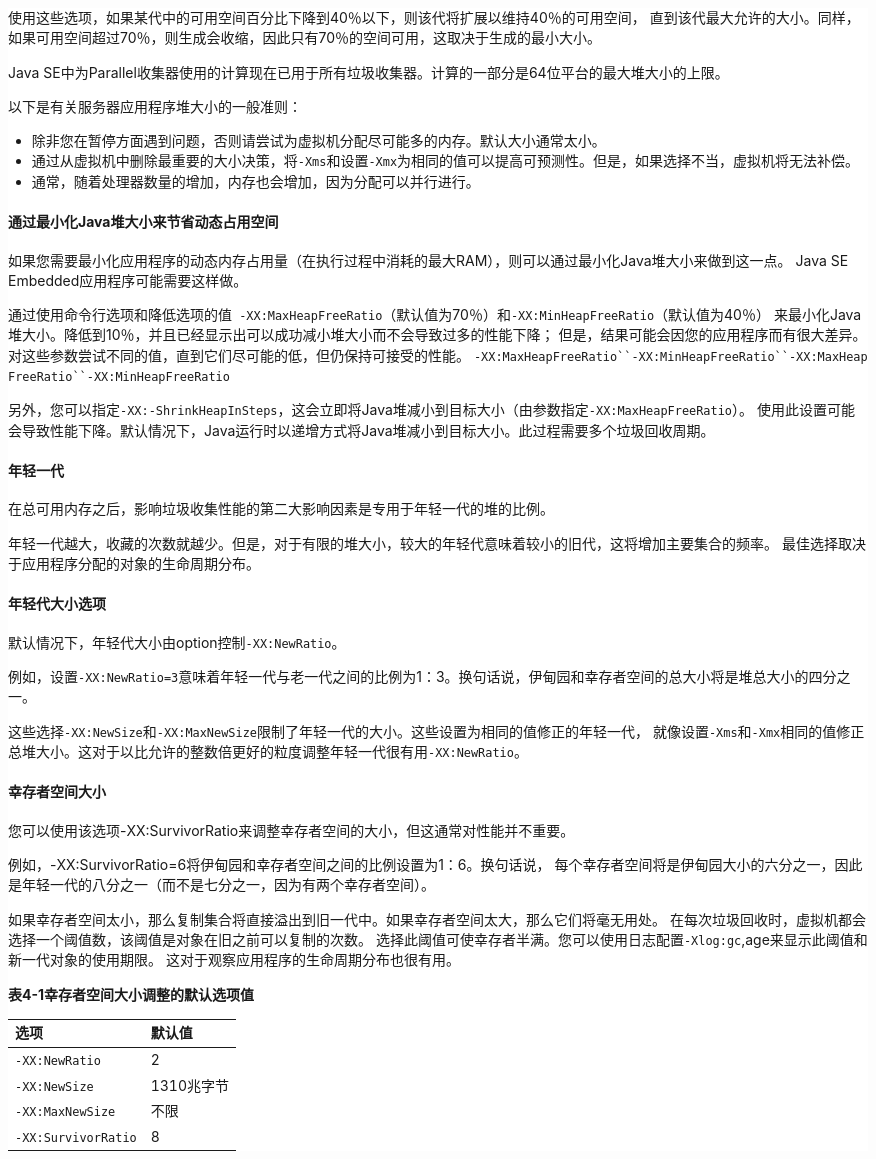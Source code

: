 使用这些选项，如果某代中的可用空间百分比下降到40％以下，则该代将扩展以维持40％的可用空间，
直到该代最大允许的大小。同样，如果可用空间超过70％，则生成会收缩，因此只有70％的空间可用，这取决于生成的最小大小。

Java SE中为Parallel收集器使用的计算现在已用于所有垃圾收集器。计算的一部分是64位平台的最大堆大小的上限。

以下是有关服务器应用程序堆大小的一般准则：

- 除非您在暂停方面遇到问题，否则请尝试为虚拟机分配尽可能多的内存。默认大小通常太小。
- 通过从虚拟机中删除最重要的大小决策，将`-Xms`和设置`-Xmx`为相同的值可以提高可预测性。但是，如果选择不当，虚拟机将无法补偿。
- 通常，随着处理器数量的增加，内存也会增加，因为分配可以并行进行。

#### 通过最小化Java堆大小来节省动态占用空间

如果您需要最小化应用程序的动态内存占用量（在执行过程中消耗的最大RAM），则可以通过最小化Java堆大小来做到这一点。
Java SE Embedded应用程序可能需要这样做。

通过使用命令行选项和降低选项的值` -XX:MaxHeapFreeRatio`（默认值为70％）和`-XX:MinHeapFreeRatio`（默认值为40％）
来最小化Java堆大小。降低到10％，并且已经显示出可以成功减小堆大小而不会导致过多的性能下降；
但是，结果可能会因您的应用程序而有很大差异。对这些参数尝试不同的值，直到它们尽可能的低，但仍保持可接受的性能。
 `-XX:MaxHeapFreeRatio``-XX:MinHeapFreeRatio``-XX:MaxHeapFreeRatio``-XX:MinHeapFreeRatio`

另外，您可以指定`-XX:-ShrinkHeapInSteps`，这会立即将Java堆减小到目标大小（由参数指定`-XX:MaxHeapFreeRatio`）。
使用此设置可能会导致性能下降。默认情况下，Java运行时以递增方式将Java堆减小到目标大小。此过程需要多个垃圾回收周期。

#### 年轻一代

在总可用内存之后，影响垃圾收集性能的第二大影响因素是专用于年轻一代的堆的比例。

年轻一代越大，收藏的次数就越少。但是，对于有限的堆大小，较大的年轻代意味着较小的旧代，这将增加主要集合的频率。
最佳选择取决于应用程序分配的对象的生命周期分布。

#### 年轻代大小选项

默认情况下，年轻代大小由option控制`-XX:NewRatio`。

例如，设置`-XX:NewRatio=3`意味着年轻一代与老一代之间的比例为1：3。换句话说，伊甸园和幸存者空间的总大小将是堆总大小的四分之一。

这些选择`-XX:NewSize`和`-XX:MaxNewSize`限制了年轻一代的大小。这些设置为相同的值修正的年轻一代，
就像设置`-Xms`和`-Xmx`相同的值修正总堆大小。这对于以比允许的整数倍更好的粒度调整年轻一代很有用`-XX:NewRatio`。

#### 幸存者空间大小
您可以使用该选项-XX:SurvivorRatio来调整幸存者空间的大小，但这通常对性能并不重要。

例如，-XX:SurvivorRatio=6将伊甸园和幸存者空间之间的比例设置为1：6。换句话说，
每个幸存者空间将是伊甸园大小的六分之一，因此是年轻一代的八分之一（而不是七分之一，因为有两个幸存者空间）。

如果幸存者空间太小，那么复制集合将直接溢出到旧一代中。如果幸存者空间太大，那么它们将毫无用处。
在每次垃圾回收时，虚拟机都会选择一个阈值数，该阈值是对象在旧之前可以复制的次数。
选择此阈值可使幸存者半满。您可以使用日志配置`-Xlog:gc`,age来显示此阈值和新一代对象的使用期限。
这对于观察应用程序的生命周期分布也很有用。

**表4-1幸存者空间大小调整的默认选项值**

| 选项                | 默认值     |
| :------------------ | :--------- |
| `-XX:NewRatio`      | 2          |
| `-XX:NewSize`       | 1310兆字节 |
| `-XX:MaxNewSize`    | 不限       |
| `-XX:SurvivorRatio` | 8          |
